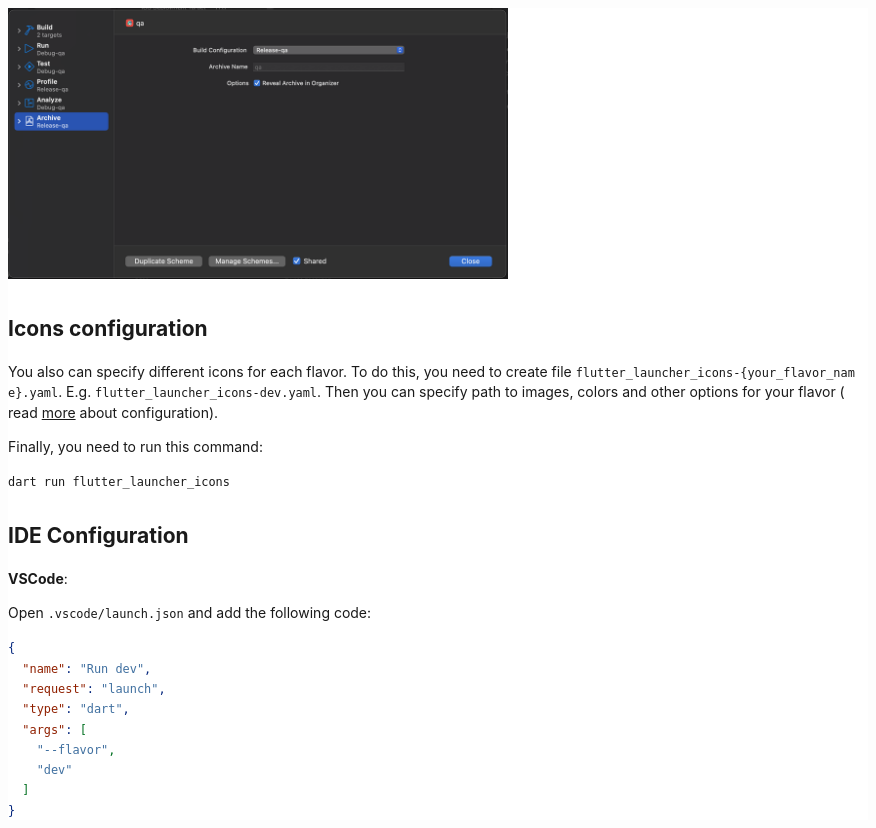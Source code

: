    <img src="/assets/docs/xcode_scheme_editing.png" width="500">

## Icons configuration

You also can specify different icons for each flavor. To do this, you need to create
file `flutter_launcher_icons-{your_flavor_name}.yaml`. E.g. `flutter_launcher_icons-dev.yaml`. Then
you can specify path to images, colors and other options for your flavor (
read [more](assets/launcher_icon/README.md) about configuration).

Finally, you need to run this command:

```shell
dart run flutter_launcher_icons
```

## IDE Configuration

**VSCode**:

Open `.vscode/launch.json` and add the following code:

```json
{
  "name": "Run dev",
  "request": "launch",
  "type": "dart",
  "args": [
    "--flavor",
    "dev"
  ]
}
```
